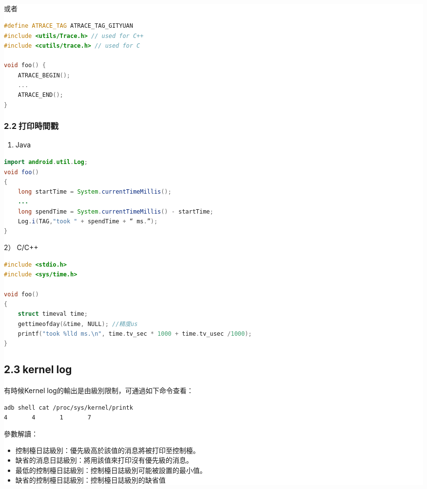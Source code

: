 或者

```cpp
#define ATRACE_TAG ATRACE_TAG_GITYUAN
#include <utils/Trace.h> // used for C++
#include <cutils/trace.h> // used for C

void foo() {
    ATRACE_BEGIN();
    ...
    ATRACE_END();
}
```

### 2.2 打印時間戳

1) Java

```java
import android.util.Log;
void foo()
{
    long startTime = System.currentTimeMillis();
    ...
    long spendTime = System.currentTimeMillis() - startTime;
    Log.i(TAG,"took " + spendTime + “ ms.”);
}
```

2） C/C++

```cpp
#include <stdio.h>
#include <sys/time.h>

void foo() 
{
    struct timeval time;
    gettimeofday(&time, NULL); //精度us
    printf("took %lld ms.\n", time.tv_sec * 1000 + time.tv_usec /1000);
}
```

## 2.3 kernel log

有時候Kernel log的輸出是由級別限制，可通過如下命令查看：

```sh
adb shell cat /proc/sys/kernel/printk  
4       4       1       7
```

參數解讀：

- 控制檯日誌級別：優先級高於該值的消息將被打印至控制檯。
- 缺省的消息日誌級別：將用該值來打印沒有優先級的消息。
- 最低的控制檯日誌級別：控制檯日誌級別可能被設置的最小值。
- 缺省的控制檯日誌級別：控制檯日誌級別的缺省值
